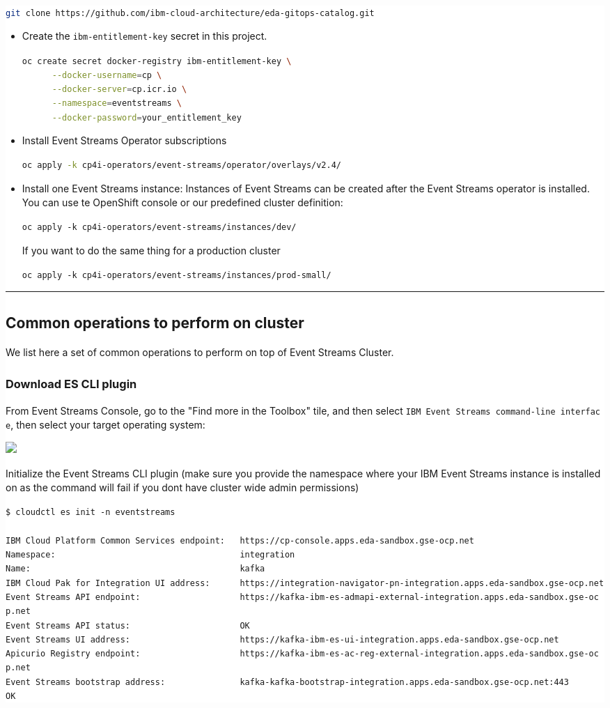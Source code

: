   ```sh
  git clone https://github.com/ibm-cloud-architecture/eda-gitops-catalog.git
  ```
* Create the `ibm-entitlement-key` secret in this project.

  ```sh
  oc create secret docker-registry ibm-entitlement-key \
        --docker-username=cp \
        --docker-server=cp.icr.io \
        --namespace=eventstreams \
        --docker-password=your_entitlement_key 
  ```

* Install Event Streams Operator subscriptions

  ```sh
  oc apply -k cp4i-operators/event-streams/operator/overlays/v2.4/
  ```

* Install one Event Streams instance: Instances of Event Streams can be created after the Event Streams operator is installed. 
You can use te OpenShift console or our predefined cluster definition:

  ```shell
  oc apply -k cp4i-operators/event-streams/instances/dev/
  ```

  If you want to do the same thing for a production cluster

  ```shell
  oc apply -k cp4i-operators/event-streams/instances/prod-small/
  ```
---

## Common operations to perform on cluster

We list here a set of common operations to perform on top of Event Streams Cluster.

### Download ES CLI plugin

From Event Streams Console, go to the "Find more in the Toolbox" tile, and then select
`IBM Event Streams command-line interface`, then select your target operating system:

![](./images/es-cli-download.png)

Initialize the Event Streams CLI plugin (make sure you provide the namespace where your IBM Event Streams instance is installed on as the command will fail if you dont have cluster wide admin permissions)

  ```shell
  $ cloudctl es init -n eventstreams
                                                  
  IBM Cloud Platform Common Services endpoint:   https://cp-console.apps.eda-sandbox.gse-ocp.net   
  Namespace:                                     integration   
  Name:                                          kafka   
  IBM Cloud Pak for Integration UI address:      https://integration-navigator-pn-integration.apps.eda-sandbox.gse-ocp.net   
  Event Streams API endpoint:                    https://kafka-ibm-es-admapi-external-integration.apps.eda-sandbox.gse-ocp.net   
  Event Streams API status:                      OK   
  Event Streams UI address:                      https://kafka-ibm-es-ui-integration.apps.eda-sandbox.gse-ocp.net   
  Apicurio Registry endpoint:                    https://kafka-ibm-es-ac-reg-external-integration.apps.eda-sandbox.gse-ocp.net   
  Event Streams bootstrap address:               kafka-kafka-bootstrap-integration.apps.eda-sandbox.gse-ocp.net:443   
  OK
  ``` 
